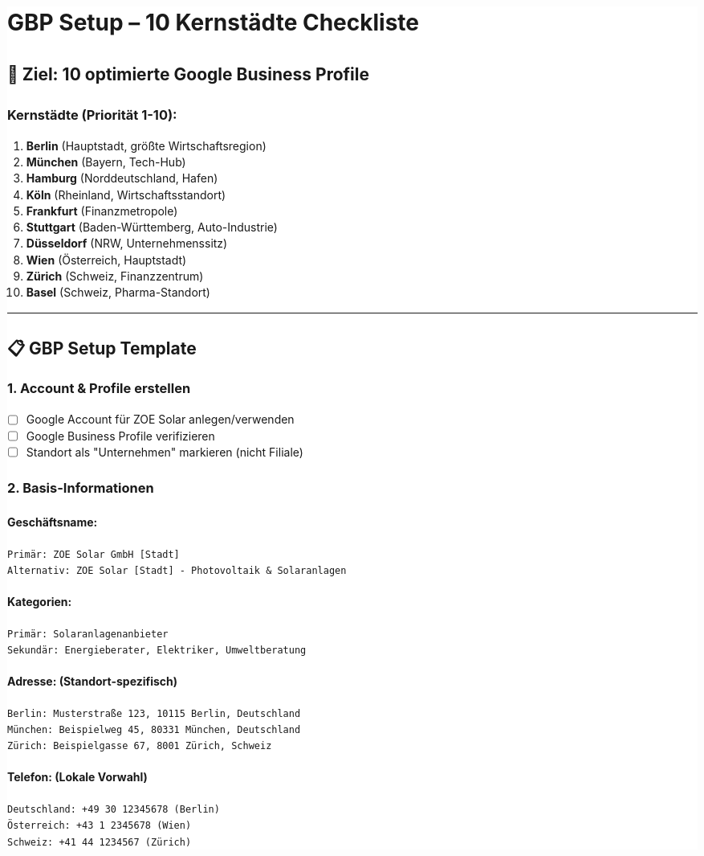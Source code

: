# GBP Setup – 10 Kernstädte Checkliste

## 🎯 Ziel: 10 optimierte Google Business Profile

### **Kernstädte (Priorität 1-10):**
1. **Berlin** (Hauptstadt, größte Wirtschaftsregion)
2. **München** (Bayern, Tech-Hub)
3. **Hamburg** (Norddeutschland, Hafen)
4. **Köln** (Rheinland, Wirtschaftsstandort)
5. **Frankfurt** (Finanzmetropole)
6. **Stuttgart** (Baden-Württemberg, Auto-Industrie)
7. **Düsseldorf** (NRW, Unternehmenssitz)
8. **Wien** (Österreich, Hauptstadt)
9. **Zürich** (Schweiz, Finanzzentrum)
10. **Basel** (Schweiz, Pharma-Standort)

---

## 📋 GBP Setup Template

### **1. Account & Profile erstellen**
- [ ] Google Account für ZOE Solar anlegen/verwenden
- [ ] Google Business Profile verifizieren
- [ ] Standort als "Unternehmen" markieren (nicht Filiale)

### **2. Basis-Informationen**

#### **Geschäftsname:**
```
Primär: ZOE Solar GmbH [Stadt]
Alternativ: ZOE Solar [Stadt] - Photovoltaik & Solaranlagen
```

#### **Kategorien:**
```
Primär: Solaranlagenanbieter
Sekundär: Energieberater, Elektriker, Umweltberatung
```

#### **Adresse:** (Standort-spezifisch)
```
Berlin: Musterstraße 123, 10115 Berlin, Deutschland
München: Beispielweg 45, 80331 München, Deutschland
Zürich: Beispielgasse 67, 8001 Zürich, Schweiz
```

#### **Telefon:** (Lokale Vorwahl)
```
Deutschland: +49 30 12345678 (Berlin)
Österreich: +43 1 2345678 (Wien)
Schweiz: +41 44 1234567 (Zürich)
```
